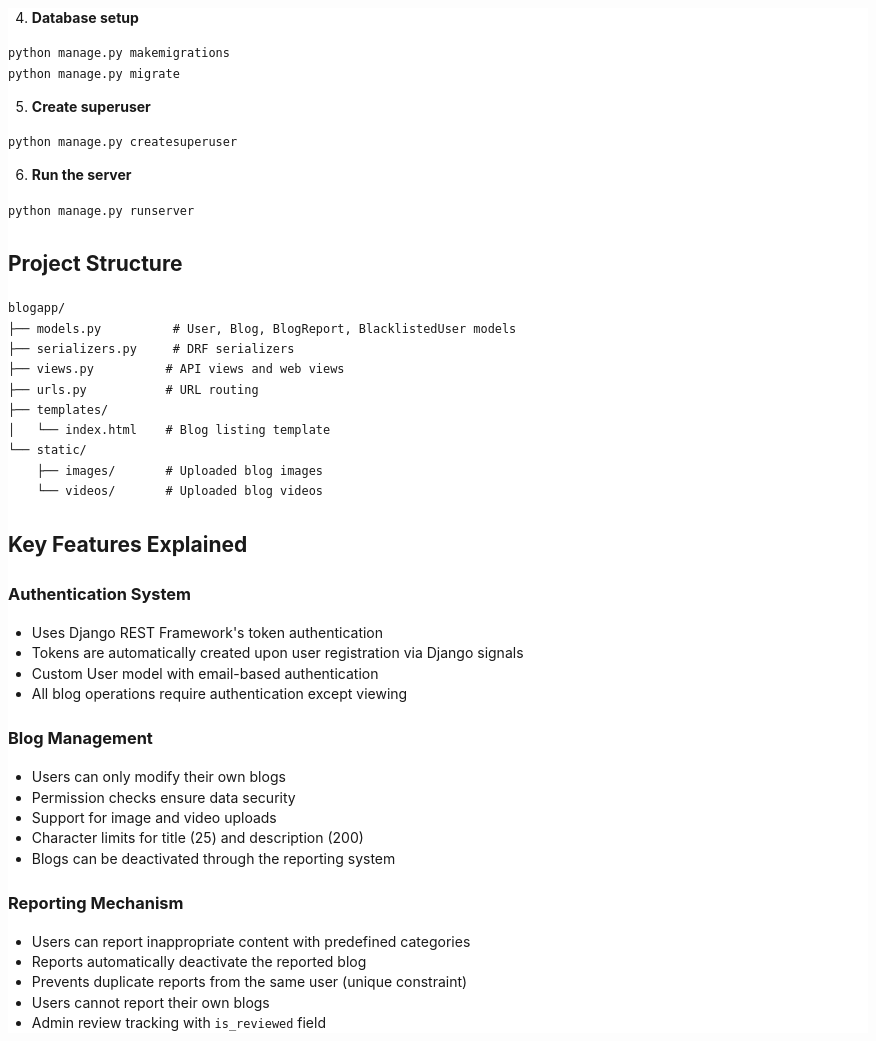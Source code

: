 4. **Database setup**
```bash
python manage.py makemigrations
python manage.py migrate
```

5. **Create superuser**
```bash
python manage.py createsuperuser
```

6. **Run the server**
```bash
python manage.py runserver
```

## Project Structure

```
blogapp/
├── models.py          # User, Blog, BlogReport, BlacklistedUser models
├── serializers.py     # DRF serializers
├── views.py          # API views and web views
├── urls.py           # URL routing
├── templates/
│   └── index.html    # Blog listing template
└── static/
    ├── images/       # Uploaded blog images
    └── videos/       # Uploaded blog videos
```

## Key Features Explained

### Authentication System
- Uses Django REST Framework's token authentication
- Tokens are automatically created upon user registration via Django signals
- Custom User model with email-based authentication
- All blog operations require authentication except viewing

### Blog Management
- Users can only modify their own blogs
- Permission checks ensure data security
- Support for image and video uploads
- Character limits for title (25) and description (200)
- Blogs can be deactivated through the reporting system

### Reporting Mechanism
- Users can report inappropriate content with predefined categories
- Reports automatically deactivate the reported blog
- Prevents duplicate reports from the same user (unique constraint)
- Users cannot report their own blogs
- Admin review tracking with `is_reviewed` field
